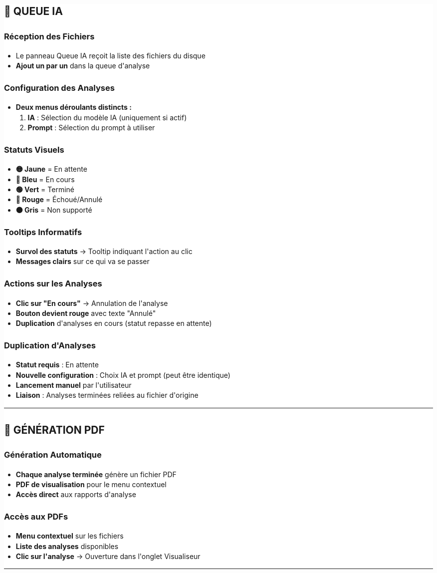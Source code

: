 
## 🔄 QUEUE IA

### **Réception des Fichiers**
- Le panneau Queue IA reçoit la liste des fichiers du disque
- **Ajout un par un** dans la queue d'analyse

### **Configuration des Analyses**
- **Deux menus déroulants distincts :**
  1. **IA** : Sélection du modèle IA (uniquement si actif)
  2. **Prompt** : Sélection du prompt à utiliser

### **Statuts Visuels**
- **🟡 Jaune** = En attente
- **🔵 Bleu** = En cours
- **🟢 Vert** = Terminé
- **🔴 Rouge** = Échoué/Annulé
- **⚫ Gris** = Non supporté

### **Tooltips Informatifs**
- **Survol des statuts** → Tooltip indiquant l'action au clic
- **Messages clairs** sur ce qui va se passer

### **Actions sur les Analyses**
- **Clic sur "En cours"** → Annulation de l'analyse
- **Bouton devient rouge** avec texte "Annulé"
- **Duplication** d'analyses en cours (statut repasse en attente)

### **Duplication d'Analyses**
- **Statut requis** : En attente
- **Nouvelle configuration** : Choix IA et prompt (peut être identique)
- **Lancement manuel** par l'utilisateur
- **Liaison** : Analyses terminées reliées au fichier d'origine

---

## 📄 GÉNÉRATION PDF

### **Génération Automatique**
- **Chaque analyse terminée** génère un fichier PDF
- **PDF de visualisation** pour le menu contextuel
- **Accès direct** aux rapports d'analyse

### **Accès aux PDFs**
- **Menu contextuel** sur les fichiers
- **Liste des analyses** disponibles
- **Clic sur l'analyse** → Ouverture dans l'onglet Visualiseur

---